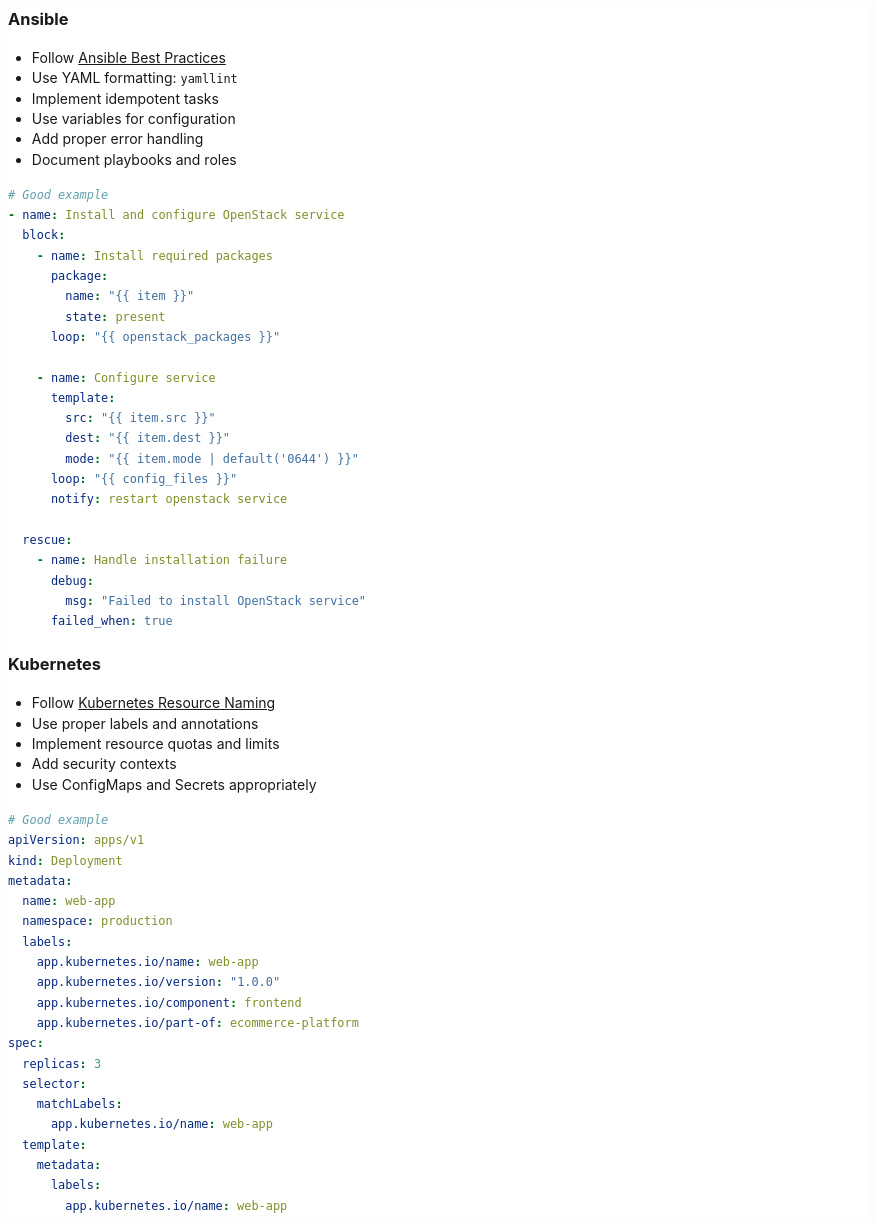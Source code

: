 ### Ansible

- Follow [Ansible Best Practices](https://docs.ansible.com/ansible/latest/user_guide/playbooks_best_practices.html)
- Use YAML formatting: `yamllint`
- Implement idempotent tasks
- Use variables for configuration
- Add proper error handling
- Document playbooks and roles

```yaml
# Good example
- name: Install and configure OpenStack service
  block:
    - name: Install required packages
      package:
        name: "{{ item }}"
        state: present
      loop: "{{ openstack_packages }}"
      
    - name: Configure service
      template:
        src: "{{ item.src }}"
        dest: "{{ item.dest }}"
        mode: "{{ item.mode | default('0644') }}"
      loop: "{{ config_files }}"
      notify: restart openstack service
      
  rescue:
    - name: Handle installation failure
      debug:
        msg: "Failed to install OpenStack service"
      failed_when: true
```

### Kubernetes

- Follow [Kubernetes Resource Naming](https://kubernetes.io/docs/concepts/overview/working-with-objects/names/)
- Use proper labels and annotations
- Implement resource quotas and limits
- Add security contexts
- Use ConfigMaps and Secrets appropriately

```yaml
# Good example
apiVersion: apps/v1
kind: Deployment
metadata:
  name: web-app
  namespace: production
  labels:
    app.kubernetes.io/name: web-app
    app.kubernetes.io/version: "1.0.0"
    app.kubernetes.io/component: frontend
    app.kubernetes.io/part-of: ecommerce-platform
spec:
  replicas: 3
  selector:
    matchLabels:
      app.kubernetes.io/name: web-app
  template:
    metadata:
      labels:
        app.kubernetes.io/name: web-app
```